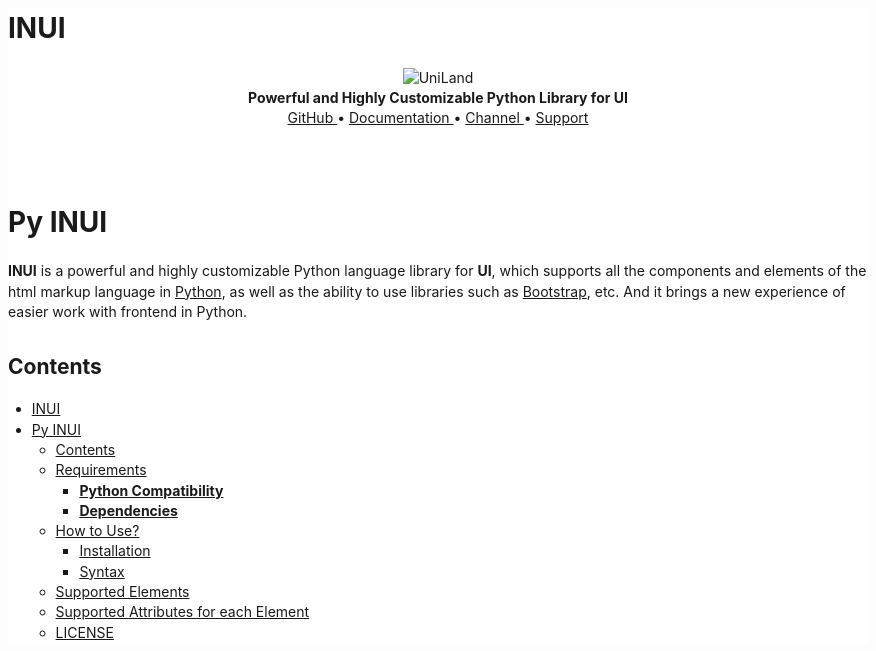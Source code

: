 # INUI

<p align="center">
    <a>
        <img src="./assets/images/inui.png" alt="UniLand" width="256">
    </a>
    <br>
    <b>Powerful and Highly Customizable Python Library for UI</b>
    <br>
    <a href="https://github.com/MohammadrezaAmani/INUI">
        GitHub
    </a>
    •
    <a href="#">
        Documentation
    </a>
    •
    <a href="https://t.me/PyINUI">
        Channel
    </a>
    •
    <a href="mailto:More.amani@yahoo.com">
        Support
    </a>
</p>

<br>

# Py INUI

**INUI** is a powerful and highly customizable Python language library for **UI**, which supports all the components and elements of the html markup language in [Python](https://python.org/), as well as the ability to use libraries such as [Bootstrap](https://getbootstrap.com/), etc. And it brings a new experience of easier work with frontend in Python.

## Contents



- [INUI](#inui)
- [Py INUI](#py-inui)
  - [Contents](#contents)
  - [Requirements](#requirements)
    - [**Python Compatibility**](#python-compatibility)
    - [**Dependencies**](#dependencies)
  - [How to Use?](#how-to-use)
    - [Installation](#installation)
    - [Syntax](#syntax)
  - [Supported Elements](#supported-elements)
  - [Supported Attributes for each Element](#supported-attributes-for-each-element)
  - [LICENSE](#license)
